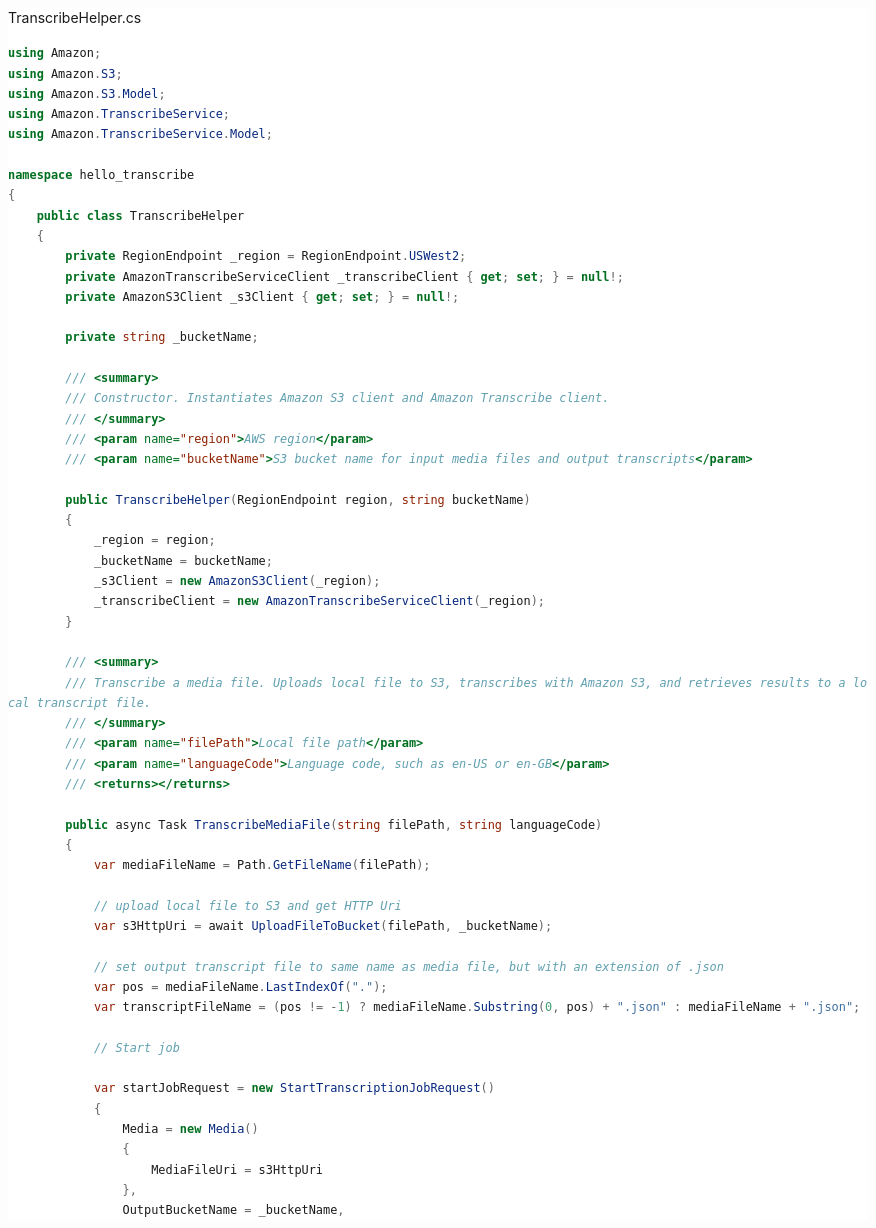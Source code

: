 TranscribeHelper.cs

```csharp
using Amazon;
using Amazon.S3;
using Amazon.S3.Model;
using Amazon.TranscribeService;
using Amazon.TranscribeService.Model;

namespace hello_transcribe
{ 
    public class TranscribeHelper
    {
        private RegionEndpoint _region = RegionEndpoint.USWest2;
        private AmazonTranscribeServiceClient _transcribeClient { get; set; } = null!;
        private AmazonS3Client _s3Client { get; set; } = null!;

        private string _bucketName;

        /// <summary>
        /// Constructor. Instantiates Amazon S3 client and Amazon Transcribe client.
        /// </summary>
        /// <param name="region">AWS region</param>
        /// <param name="bucketName">S3 bucket name for input media files and output transcripts</param>

        public TranscribeHelper(RegionEndpoint region, string bucketName)
        {
            _region = region;
            _bucketName = bucketName;
            _s3Client = new AmazonS3Client(_region);
            _transcribeClient = new AmazonTranscribeServiceClient(_region);
        }

        /// <summary>
        /// Transcribe a media file. Uploads local file to S3, transcribes with Amazon S3, and retrieves results to a local transcript file.
        /// </summary>
        /// <param name="filePath">Local file path</param>
        /// <param name="languageCode">Language code, such as en-US or en-GB</param>
        /// <returns></returns>

        public async Task TranscribeMediaFile(string filePath, string languageCode)
        {
            var mediaFileName = Path.GetFileName(filePath);

            // upload local file to S3 and get HTTP Uri
            var s3HttpUri = await UploadFileToBucket(filePath, _bucketName);
            
            // set output transcript file to same name as media file, but with an extension of .json
            var pos = mediaFileName.LastIndexOf(".");
            var transcriptFileName = (pos != -1) ? mediaFileName.Substring(0, pos) + ".json" : mediaFileName + ".json";

            // Start job

            var startJobRequest = new StartTranscriptionJobRequest()
            {
                Media = new Media()
                {
                    MediaFileUri = s3HttpUri
                },
                OutputBucketName = _bucketName,
```